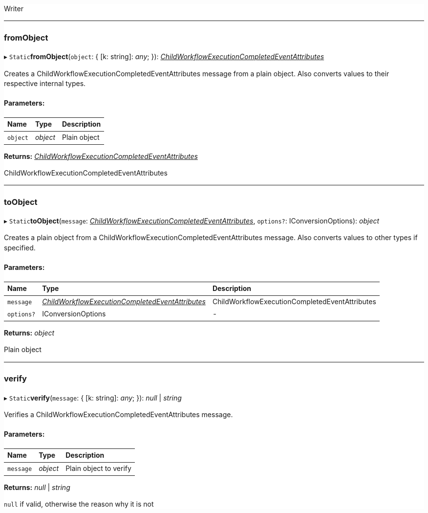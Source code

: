 Writer

___

### fromObject

▸ `Static`**fromObject**(`object`: { [k: string]: *any*;  }): [*ChildWorkflowExecutionCompletedEventAttributes*](proto.temporal.api.history.v1.childworkflowexecutioncompletedeventattributes.md)

Creates a ChildWorkflowExecutionCompletedEventAttributes message from a plain object. Also converts values to their respective internal types.

#### Parameters:

Name | Type | Description |
:------ | :------ | :------ |
`object` | *object* | Plain object   |

**Returns:** [*ChildWorkflowExecutionCompletedEventAttributes*](proto.temporal.api.history.v1.childworkflowexecutioncompletedeventattributes.md)

ChildWorkflowExecutionCompletedEventAttributes

___

### toObject

▸ `Static`**toObject**(`message`: [*ChildWorkflowExecutionCompletedEventAttributes*](proto.temporal.api.history.v1.childworkflowexecutioncompletedeventattributes.md), `options?`: IConversionOptions): *object*

Creates a plain object from a ChildWorkflowExecutionCompletedEventAttributes message. Also converts values to other types if specified.

#### Parameters:

Name | Type | Description |
:------ | :------ | :------ |
`message` | [*ChildWorkflowExecutionCompletedEventAttributes*](proto.temporal.api.history.v1.childworkflowexecutioncompletedeventattributes.md) | ChildWorkflowExecutionCompletedEventAttributes   |
`options?` | IConversionOptions | - |

**Returns:** *object*

Plain object

___

### verify

▸ `Static`**verify**(`message`: { [k: string]: *any*;  }): *null* \| *string*

Verifies a ChildWorkflowExecutionCompletedEventAttributes message.

#### Parameters:

Name | Type | Description |
:------ | :------ | :------ |
`message` | *object* | Plain object to verify   |

**Returns:** *null* \| *string*

`null` if valid, otherwise the reason why it is not
